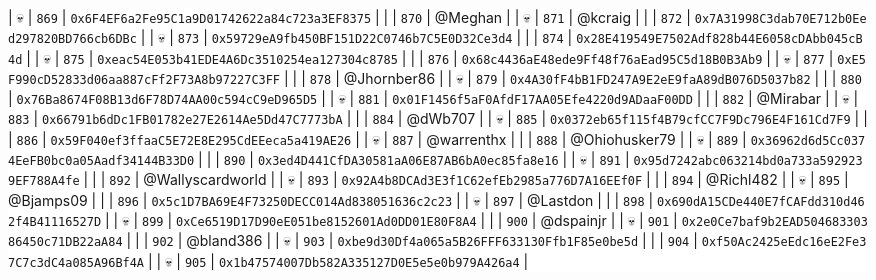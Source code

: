 | 💀 | `869` | `0x6F4EF6a2Fe95C1a9D01742622a84c723a3EF8375` |
|  | `870` | @Meghan |
| 💀 | `871` | @kcraig |
|  | `872` | `0x7A31998C3dab70E712b0Eed297820BD766cb6DBc` |
| 💀 | `873` | `0x59729eA9fb450BF151D22C0746b7C5E0D32Ce3d4` |
|  | `874` | `0x28E419549E7502Adf828b44E6058cDAbb045cB4d` |
| 💀 | `875` | `0xeac54E053b41EDE4A6Dc3510254ea127304c8785` |
|  | `876` | `0x68c4436aE48ede9Ff48f76aEad95C5d18B0B3Ab9` |
| 💀 | `877` | `0xE5F990cD52833d06aa887cFf2F73A8b97227C3FF` |
|  | `878` | @Jhornber86 |
| 💀 | `879` | `0x4A30fF4bB1FD247A9E2eE9faA89dB076D5037b82` |
|  | `880` | `0x76Ba8674F08B13d6F78D74AA00c594cC9eD965D5` |
| 💀 | `881` | `0x01F1456f5aF0AfdF17AA05Efe4220d9ADaaF00DD` |
|  | `882` | @Mirabar |
| 💀 | `883` | `0x66791b6dDc1FB01782e27E2614Ae5Dd47C7773bA` |
|  | `884` | @dWb707 |
| 💀 | `885` | `0x0372eb65f115f4B79cfCC7F9Dc796E4F161Cd7F9` |
|  | `886` | `0x59F040ef3ffaaC5E72E8E295CdEEeca5a419AE26` |
| 💀 | `887` | @warrenthx |
|  | `888` | @Ohiohusker79 |
| 💀 | `889` | `0x36962d6d5Cc0374EeFB0bc0a05Aadf34144B33D0` |
|  | `890` | `0x3ed4D441CfDA30581aA06E87AB6bA0ec85fa8e16` |
| 💀 | `891` | `0x95d7242abc063214bd0a733a5929239EF788A4fe` |
|  | `892` | @Wallyscardworld |
| 💀 | `893` | `0x92A4b8DCAd3E3f1C62efEb2985a776D7A16EEf0F` |
|  | `894` | @Richl482 |
| 💀 | `895` | @Bjamps09 |
|  | `896` | `0x5c1D7BA69E4F73250DECC014Ad838051636c2c23` |
| 💀 | `897` | @Lastdon |
|  | `898` | `0x690dA15CDe440E7fCAFdd310d462f4B41116527D` |
| 💀 | `899` | `0xCe6519D17D90eE051be8152601Ad0DD01E80F8A4` |
|  | `900` | @dspainjr |
| 💀 | `901` | `0x2e0Ce7baf9b2EAD50468330386450c71DB22aA84` |
|  | `902` | @bland386 |
| 💀 | `903` | `0xbe9d30Df4a065a5B26FFF633130Ffb1F85e0be5d` |
|  | `904` | `0xf50Ac2425eEdc16eE2Fe37C7c3dC4a085A96Bf4A` |
| 💀 | `905` | `0x1b47574007Db582A335127D0E5e5e0b979A426a4` |
